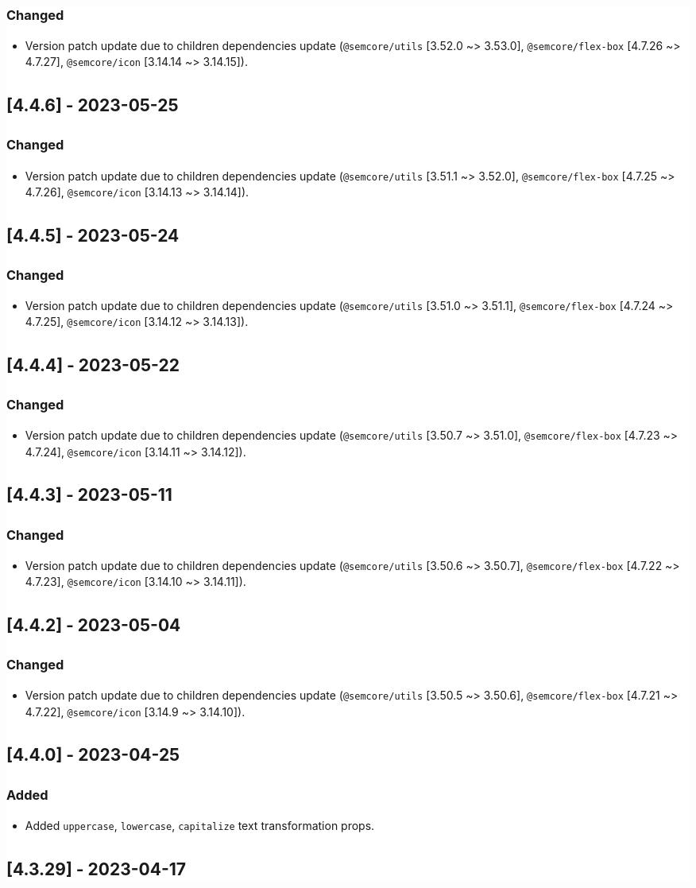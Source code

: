 ### Changed

* Version patch update due to children dependencies update (`@semcore/utils` [3.52.0 ~> 3.53.0], `@semcore/flex-box` [4.7.26 ~> 4.7.27], `@semcore/icon` [3.14.14 ~> 3.14.15]).

## [4.4.6] - 2023-05-25

### Changed

* Version patch update due to children dependencies update (`@semcore/utils` [3.51.1 ~> 3.52.0], `@semcore/flex-box` [4.7.25 ~> 4.7.26], `@semcore/icon` [3.14.13 ~> 3.14.14]).

## [4.4.5] - 2023-05-24

### Changed

* Version patch update due to children dependencies update (`@semcore/utils` [3.51.0 ~> 3.51.1], `@semcore/flex-box` [4.7.24 ~> 4.7.25], `@semcore/icon` [3.14.12 ~> 3.14.13]).

## [4.4.4] - 2023-05-22

### Changed

* Version patch update due to children dependencies update (`@semcore/utils` [3.50.7 ~> 3.51.0], `@semcore/flex-box` [4.7.23 ~> 4.7.24], `@semcore/icon` [3.14.11 ~> 3.14.12]).

## [4.4.3] - 2023-05-11

### Changed

* Version patch update due to children dependencies update (`@semcore/utils` [3.50.6 ~> 3.50.7], `@semcore/flex-box` [4.7.22 ~> 4.7.23], `@semcore/icon` [3.14.10 ~> 3.14.11]).

## [4.4.2] - 2023-05-04

### Changed

* Version patch update due to children dependencies update (`@semcore/utils` [3.50.5 ~> 3.50.6], `@semcore/flex-box` [4.7.21 ~> 4.7.22], `@semcore/icon` [3.14.9 ~> 3.14.10]).

## [4.4.0] - 2023-04-25

### Added

* Added `uppercase`, `lowercase`, `capitalize` text transformation props.

## [4.3.29] - 2023-04-17
